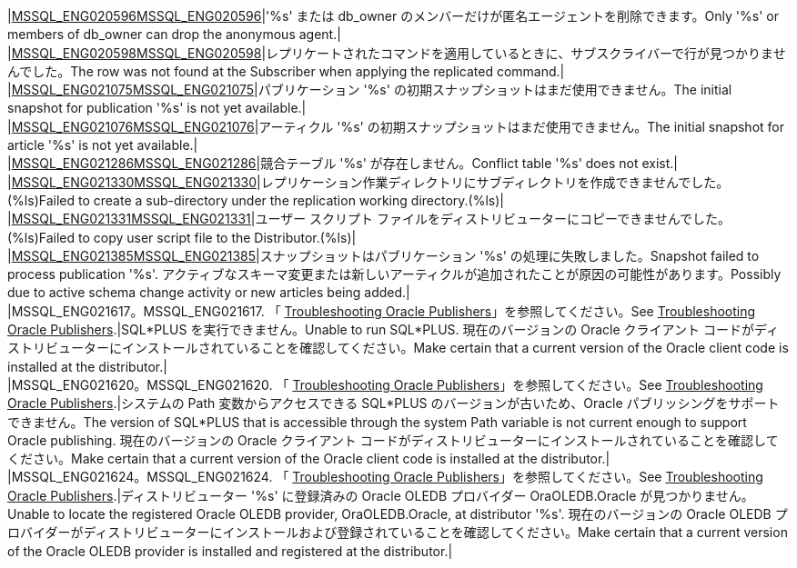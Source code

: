 |[<span data-ttu-id="d5365-188">MSSQL_ENG020596</span><span class="sxs-lookup"><span data-stu-id="d5365-188">MSSQL_ENG020596</span></span>](mssql-eng020596.md)|<span data-ttu-id="d5365-189">'%s' または db_owner のメンバーだけが匿名エージェントを削除できます。</span><span class="sxs-lookup"><span data-stu-id="d5365-189">Only '%s' or members of db_owner can drop the anonymous agent.</span></span>|  
|[<span data-ttu-id="d5365-190">MSSQL_ENG020598</span><span class="sxs-lookup"><span data-stu-id="d5365-190">MSSQL_ENG020598</span></span>](mssql-eng020598.md)|<span data-ttu-id="d5365-191">レプリケートされたコマンドを適用しているときに、サブスクライバーで行が見つかりませんでした。</span><span class="sxs-lookup"><span data-stu-id="d5365-191">The row was not found at the Subscriber when applying the replicated command.</span></span>|  
|[<span data-ttu-id="d5365-192">MSSQL_ENG021075</span><span class="sxs-lookup"><span data-stu-id="d5365-192">MSSQL_ENG021075</span></span>](mssql-eng021075.md)|<span data-ttu-id="d5365-193">パブリケーション '%s' の初期スナップショットはまだ使用できません。</span><span class="sxs-lookup"><span data-stu-id="d5365-193">The initial snapshot for publication '%s' is not yet available.</span></span>|  
|[<span data-ttu-id="d5365-194">MSSQL_ENG021076</span><span class="sxs-lookup"><span data-stu-id="d5365-194">MSSQL_ENG021076</span></span>](mssql-eng021076.md)|<span data-ttu-id="d5365-195">アーティクル '%s' の初期スナップショットはまだ使用できません。</span><span class="sxs-lookup"><span data-stu-id="d5365-195">The initial snapshot for article '%s' is not yet available.</span></span>|  
|[<span data-ttu-id="d5365-196">MSSQL_ENG021286</span><span class="sxs-lookup"><span data-stu-id="d5365-196">MSSQL_ENG021286</span></span>](mssql-eng021286.md)|<span data-ttu-id="d5365-197">競合テーブル '%s' が存在しません。</span><span class="sxs-lookup"><span data-stu-id="d5365-197">Conflict table '%s' does not exist.</span></span>|  
|[<span data-ttu-id="d5365-198">MSSQL_ENG021330</span><span class="sxs-lookup"><span data-stu-id="d5365-198">MSSQL_ENG021330</span></span>](mssql-eng021330.md)|<span data-ttu-id="d5365-199">レプリケーション作業ディレクトリにサブディレクトリを作成できませんでした。(%ls)</span><span class="sxs-lookup"><span data-stu-id="d5365-199">Failed to create a sub-directory under the replication working directory.(%ls)</span></span>|  
|[<span data-ttu-id="d5365-200">MSSQL_ENG021331</span><span class="sxs-lookup"><span data-stu-id="d5365-200">MSSQL_ENG021331</span></span>](mssql-eng021331.md)|<span data-ttu-id="d5365-201">ユーザー スクリプト ファイルをディストリビューターにコピーできませんでした。(%ls)</span><span class="sxs-lookup"><span data-stu-id="d5365-201">Failed to copy user script file to the Distributor.(%ls)</span></span>|  
|[<span data-ttu-id="d5365-202">MSSQL_ENG021385</span><span class="sxs-lookup"><span data-stu-id="d5365-202">MSSQL_ENG021385</span></span>](mssql-eng021385.md)|<span data-ttu-id="d5365-203">スナップショットはパブリケーション '%s' の処理に失敗しました。</span><span class="sxs-lookup"><span data-stu-id="d5365-203">Snapshot failed to process publication '%s'.</span></span> <span data-ttu-id="d5365-204">アクティブなスキーマ変更または新しいアーティクルが追加されたことが原因の可能性があります。</span><span class="sxs-lookup"><span data-stu-id="d5365-204">Possibly due to active schema change activity or new articles being added.</span></span>|  
|<span data-ttu-id="d5365-205">MSSQL_ENG021617。</span><span class="sxs-lookup"><span data-stu-id="d5365-205">MSSQL_ENG021617.</span></span> <span data-ttu-id="d5365-206">「 [Troubleshooting Oracle Publishers](non-sql/troubleshooting-oracle-publishers.md)」を参照してください。</span><span class="sxs-lookup"><span data-stu-id="d5365-206">See [Troubleshooting Oracle Publishers](non-sql/troubleshooting-oracle-publishers.md).</span></span>|<span data-ttu-id="d5365-207">SQL\*PLUS を実行できません。</span><span class="sxs-lookup"><span data-stu-id="d5365-207">Unable to run SQL\*PLUS.</span></span> <span data-ttu-id="d5365-208">現在のバージョンの Oracle クライアント コードがディストリビューターにインストールされていることを確認してください。</span><span class="sxs-lookup"><span data-stu-id="d5365-208">Make certain that a current version of the Oracle client code is installed at the distributor.</span></span>|  
|<span data-ttu-id="d5365-209">MSSQL_ENG021620。</span><span class="sxs-lookup"><span data-stu-id="d5365-209">MSSQL_ENG021620.</span></span> <span data-ttu-id="d5365-210">「 [Troubleshooting Oracle Publishers](non-sql/troubleshooting-oracle-publishers.md)」を参照してください。</span><span class="sxs-lookup"><span data-stu-id="d5365-210">See [Troubleshooting Oracle Publishers](non-sql/troubleshooting-oracle-publishers.md).</span></span>|<span data-ttu-id="d5365-211">システムの Path 変数からアクセスできる SQL\*PLUS のバージョンが古いため、Oracle パブリッシングをサポートできません。</span><span class="sxs-lookup"><span data-stu-id="d5365-211">The version of SQL\*PLUS that is accessible through the system Path variable is not current enough to support Oracle publishing.</span></span> <span data-ttu-id="d5365-212">現在のバージョンの Oracle クライアント コードがディストリビューターにインストールされていることを確認してください。</span><span class="sxs-lookup"><span data-stu-id="d5365-212">Make certain that a current version of the Oracle client code is installed at the distributor.</span></span>|  
|<span data-ttu-id="d5365-213">MSSQL_ENG021624。</span><span class="sxs-lookup"><span data-stu-id="d5365-213">MSSQL_ENG021624.</span></span> <span data-ttu-id="d5365-214">「 [Troubleshooting Oracle Publishers](non-sql/troubleshooting-oracle-publishers.md)」を参照してください。</span><span class="sxs-lookup"><span data-stu-id="d5365-214">See [Troubleshooting Oracle Publishers](non-sql/troubleshooting-oracle-publishers.md).</span></span>|<span data-ttu-id="d5365-215">ディストリビューター '%s' に登録済みの Oracle OLEDB プロバイダー OraOLEDB.Oracle が見つかりません。</span><span class="sxs-lookup"><span data-stu-id="d5365-215">Unable to locate the registered Oracle OLEDB provider, OraOLEDB.Oracle, at distributor '%s'.</span></span> <span data-ttu-id="d5365-216">現在のバージョンの Oracle OLEDB プロバイダーがディストリビューターにインストールおよび登録されていることを確認してください。</span><span class="sxs-lookup"><span data-stu-id="d5365-216">Make certain that a current version of the Oracle OLEDB provider is installed and registered at the distributor.</span></span>|  